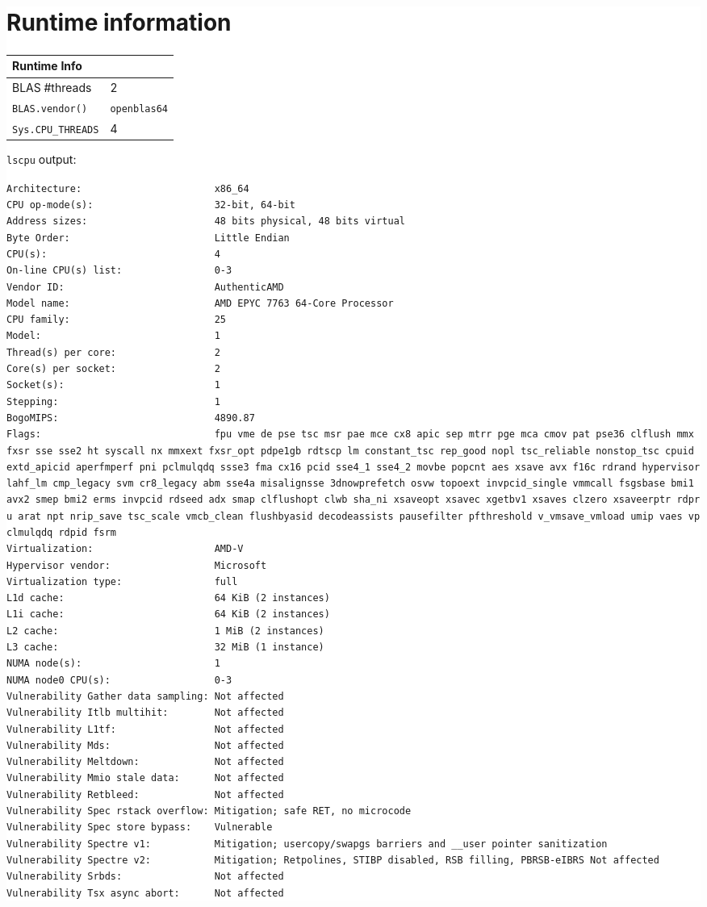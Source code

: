 # Runtime information
| Runtime Info | |
|:--|:--|
| BLAS #threads | 2 |
| `BLAS.vendor()` | `openblas64` |
| `Sys.CPU_THREADS` | 4 |

`lscpu` output:

    Architecture:                       x86_64
    CPU op-mode(s):                     32-bit, 64-bit
    Address sizes:                      48 bits physical, 48 bits virtual
    Byte Order:                         Little Endian
    CPU(s):                             4
    On-line CPU(s) list:                0-3
    Vendor ID:                          AuthenticAMD
    Model name:                         AMD EPYC 7763 64-Core Processor
    CPU family:                         25
    Model:                              1
    Thread(s) per core:                 2
    Core(s) per socket:                 2
    Socket(s):                          1
    Stepping:                           1
    BogoMIPS:                           4890.87
    Flags:                              fpu vme de pse tsc msr pae mce cx8 apic sep mtrr pge mca cmov pat pse36 clflush mmx fxsr sse sse2 ht syscall nx mmxext fxsr_opt pdpe1gb rdtscp lm constant_tsc rep_good nopl tsc_reliable nonstop_tsc cpuid extd_apicid aperfmperf pni pclmulqdq ssse3 fma cx16 pcid sse4_1 sse4_2 movbe popcnt aes xsave avx f16c rdrand hypervisor lahf_lm cmp_legacy svm cr8_legacy abm sse4a misalignsse 3dnowprefetch osvw topoext invpcid_single vmmcall fsgsbase bmi1 avx2 smep bmi2 erms invpcid rdseed adx smap clflushopt clwb sha_ni xsaveopt xsavec xgetbv1 xsaves clzero xsaveerptr rdpru arat npt nrip_save tsc_scale vmcb_clean flushbyasid decodeassists pausefilter pfthreshold v_vmsave_vmload umip vaes vpclmulqdq rdpid fsrm
    Virtualization:                     AMD-V
    Hypervisor vendor:                  Microsoft
    Virtualization type:                full
    L1d cache:                          64 KiB (2 instances)
    L1i cache:                          64 KiB (2 instances)
    L2 cache:                           1 MiB (2 instances)
    L3 cache:                           32 MiB (1 instance)
    NUMA node(s):                       1
    NUMA node0 CPU(s):                  0-3
    Vulnerability Gather data sampling: Not affected
    Vulnerability Itlb multihit:        Not affected
    Vulnerability L1tf:                 Not affected
    Vulnerability Mds:                  Not affected
    Vulnerability Meltdown:             Not affected
    Vulnerability Mmio stale data:      Not affected
    Vulnerability Retbleed:             Not affected
    Vulnerability Spec rstack overflow: Mitigation; safe RET, no microcode
    Vulnerability Spec store bypass:    Vulnerable
    Vulnerability Spectre v1:           Mitigation; usercopy/swapgs barriers and __user pointer sanitization
    Vulnerability Spectre v2:           Mitigation; Retpolines, STIBP disabled, RSB filling, PBRSB-eIBRS Not affected
    Vulnerability Srbds:                Not affected
    Vulnerability Tsx async abort:      Not affected
    